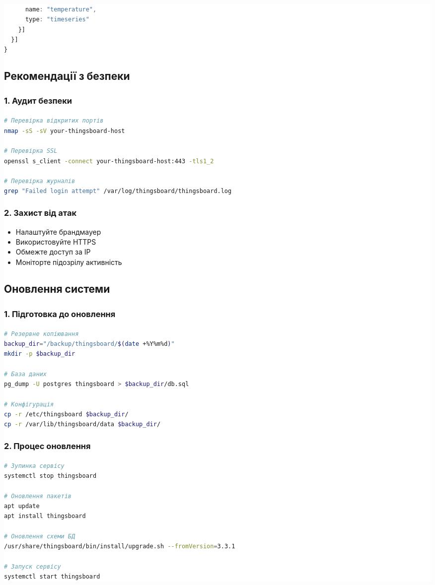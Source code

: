 ```javascript
      name: "temperature",
      type: "timeseries"
    }]
  }]
}
```

## Рекомендації з безпеки

### 1. Аудит безпеки
```bash
# Перевірка відкритих портів
nmap -sS -sV your-thingsboard-host

# Перевірка SSL
openssl s_client -connect your-thingsboard-host:443 -tls1_2

# Перевірка журналів
grep "Failed login attempt" /var/log/thingsboard/thingsboard.log
```

### 2. Захист від атак
- Налаштуйте брандмауер
- Використовуйте HTTPS
- Обмежте доступ за IP
- Моніторте підозрілу активність

## Оновлення системи

### 1. Підготовка до оновлення
```bash
# Резервне копіювання
backup_dir="/backup/thingsboard/$(date +%Y%m%d)"
mkdir -p $backup_dir

# База даних
pg_dump -U postgres thingsboard > $backup_dir/db.sql

# Конфігурація
cp -r /etc/thingsboard $backup_dir/
cp -r /var/lib/thingsboard/data $backup_dir/
```

### 2. Процес оновлення
```bash
# Зупинка сервісу
systemctl stop thingsboard

# Оновлення пакетів
apt update
apt install thingsboard

# Оновлення схеми БД
/usr/share/thingsboard/bin/install/upgrade.sh --fromVersion=3.3.1

# Запуск сервісу
systemctl start thingsboard
```
